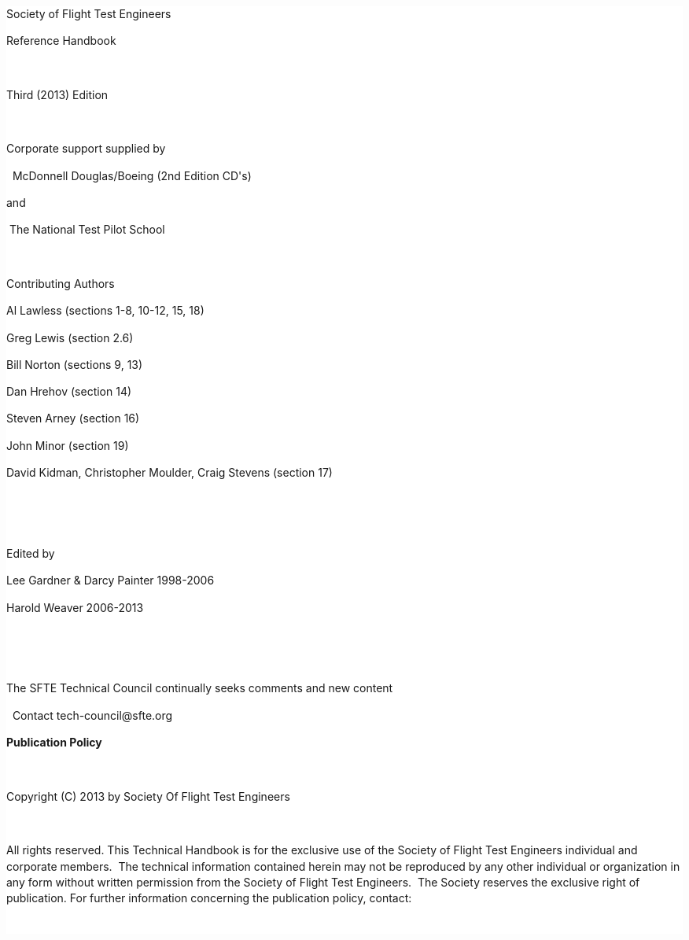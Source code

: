 Society of Flight Test Engineers

Reference Handbook

 

Third (2013) Edition

 

Corporate support supplied by

  McDonnell Douglas/Boeing (2nd Edition CD's)

and

 The National Test Pilot School

 

Contributing Authors

Al Lawless (sections 1-8, 10-12, 15, 18)

Greg Lewis (section 2.6)

Bill Norton (sections 9, 13)

Dan Hrehov (section 14)

Steven Arney (section 16)

John Minor (section 19)

David Kidman, Christopher Moulder, Craig Stevens (section 17)

 

 

Edited by

Lee Gardner & Darcy Painter 1998-2006

Harold Weaver 2006-2013

 

 

The SFTE Technical Council continually seeks comments and new content

  Contact tech-council\@sfte.org

**Publication Policy**

 

Copyright (C) 2013 by Society Of Flight Test Engineers

 

All rights reserved. This Technical Handbook is for the exclusive use of the Society of Flight Test Engineers individual and corporate members.  The technical information contained herein may not be reproduced by any other individual or organization in any form without written permission from the Society of Flight Test Engineers.  The Society reserves the exclusive right of publication. For further information concerning the publication policy, contact:

 
